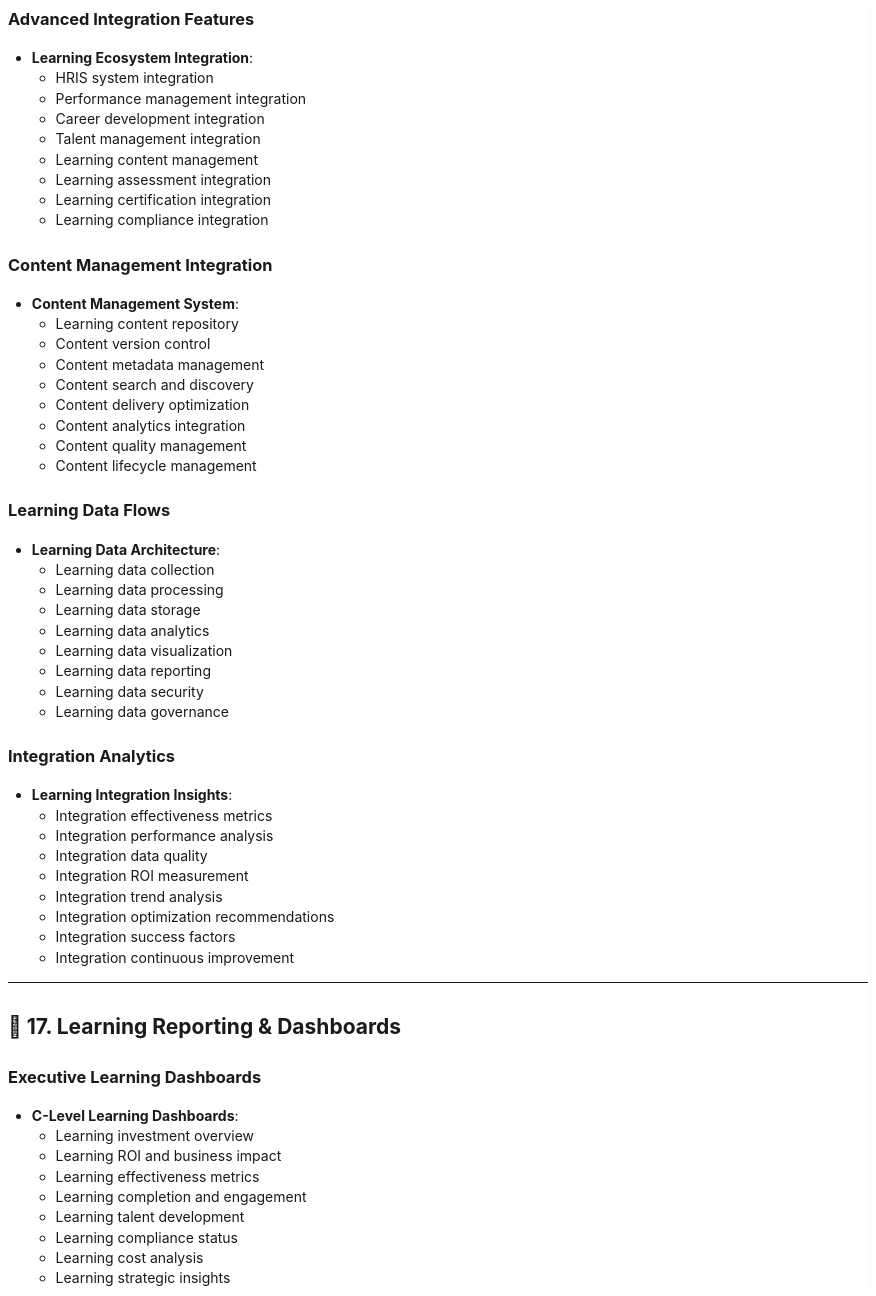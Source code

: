 ### Advanced Integration Features
- **Learning Ecosystem Integration**:
  - HRIS system integration
  - Performance management integration
  - Career development integration
  - Talent management integration
  - Learning content management
  - Learning assessment integration
  - Learning certification integration
  - Learning compliance integration

### Content Management Integration
- **Content Management System**:
  - Learning content repository
  - Content version control
  - Content metadata management
  - Content search and discovery
  - Content delivery optimization
  - Content analytics integration
  - Content quality management
  - Content lifecycle management

### Learning Data Flows
- **Learning Data Architecture**:
  - Learning data collection
  - Learning data processing
  - Learning data storage
  - Learning data analytics
  - Learning data visualization
  - Learning data reporting
  - Learning data security
  - Learning data governance

### Integration Analytics
- **Learning Integration Insights**:
  - Integration effectiveness metrics
  - Integration performance analysis
  - Integration data quality
  - Integration ROI measurement
  - Integration trend analysis
  - Integration optimization recommendations
  - Integration success factors
  - Integration continuous improvement

---

## 🔹 17. Learning Reporting & Dashboards

### Executive Learning Dashboards
- **C-Level Learning Dashboards**:
  - Learning investment overview
  - Learning ROI and business impact
  - Learning effectiveness metrics
  - Learning completion and engagement
  - Learning talent development
  - Learning compliance status
  - Learning cost analysis
  - Learning strategic insights
